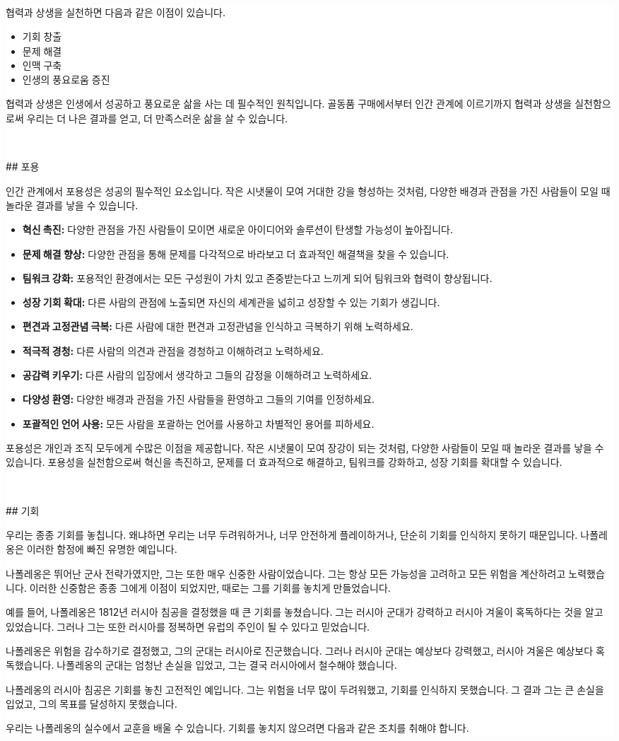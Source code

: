 

협력과 상생을 실천하면 다음과 같은 이점이 있습니다.

- 기회 창출
- 문제 해결
- 인맥 구축
- 인생의 풍요로움 증진



협력과 상생은 인생에서 성공하고 풍요로운 삶을 사는 데 필수적인 원칙입니다. 골동품 구매에서부터 인간 관계에 이르기까지 협력과 상생을 실천함으로써 우리는 더 나은 결과를 얻고, 더 만족스러운 삶을 살 수 있습니다.

<p>&nbsp;</p>
## 포용

인간 관계에서 포용성은 성공의 필수적인 요소입니다. 작은 시냇물이 모여 거대한 강을 형성하는 것처럼, 다양한 배경과 관점을 가진 사람들이 모일 때 놀라운 결과를 낳을 수 있습니다.



* **혁신 촉진:** 다양한 관점을 가진 사람들이 모이면 새로운 아이디어와 솔루션이 탄생할 가능성이 높아집니다.
* **문제 해결 향상:** 다양한 관점을 통해 문제를 다각적으로 바라보고 더 효과적인 해결책을 찾을 수 있습니다.
* **팀워크 강화:** 포용적인 환경에서는 모든 구성원이 가치 있고 존중받는다고 느끼게 되어 팀워크와 협력이 향상됩니다.
* **성장 기회 확대:** 다른 사람의 관점에 노출되면 자신의 세계관을 넓히고 성장할 수 있는 기회가 생깁니다.



* **편견과 고정관념 극복:** 다른 사람에 대한 편견과 고정관념을 인식하고 극복하기 위해 노력하세요.
* **적극적 경청:** 다른 사람의 의견과 관점을 경청하고 이해하려고 노력하세요.
* **공감력 키우기:** 다른 사람의 입장에서 생각하고 그들의 감정을 이해하려고 노력하세요.
* **다양성 환영:** 다양한 배경과 관점을 가진 사람들을 환영하고 그들의 기여를 인정하세요.
* **포괄적인 언어 사용:** 모든 사람을 포괄하는 언어를 사용하고 차별적인 용어를 피하세요.

포용성은 개인과 조직 모두에게 수많은 이점을 제공합니다. 작은 시냇물이 모여 장강이 되는 것처럼, 다양한 사람들이 모일 때 놀라운 결과를 낳을 수 있습니다. 포용성을 실천함으로써 혁신을 촉진하고, 문제를 더 효과적으로 해결하고, 팀워크를 강화하고, 성장 기회를 확대할 수 있습니다.

<p>&nbsp;</p>
## 기회



우리는 종종 기회를 놓칩니다. 왜냐하면 우리는 너무 두려워하거나, 너무 안전하게 플레이하거나, 단순히 기회를 인식하지 못하기 때문입니다. 나폴레옹은 이러한 함정에 빠진 유명한 예입니다.

나폴레옹은 뛰어난 군사 전략가였지만, 그는 또한 매우 신중한 사람이었습니다. 그는 항상 모든 가능성을 고려하고 모든 위험을 계산하려고 노력했습니다. 이러한 신중함은 종종 그에게 이점이 되었지만, 때로는 그를 기회를 놓치게 만들었습니다.

예를 들어, 나폴레옹은 1812년 러시아 침공을 결정했을 때 큰 기회를 놓쳤습니다. 그는 러시아 군대가 강력하고 러시아 겨울이 혹독하다는 것을 알고 있었습니다. 그러나 그는 또한 러시아를 정복하면 유럽의 주인이 될 수 있다고 믿었습니다.

나폴레옹은 위험을 감수하기로 결정했고, 그의 군대는 러시아로 진군했습니다. 그러나 러시아 군대는 예상보다 강력했고, 러시아 겨울은 예상보다 혹독했습니다. 나폴레옹의 군대는 엄청난 손실을 입었고, 그는 결국 러시아에서 철수해야 했습니다.

나폴레옹의 러시아 침공은 기회를 놓친 고전적인 예입니다. 그는 위험을 너무 많이 두려워했고, 기회를 인식하지 못했습니다. 그 결과 그는 큰 손실을 입었고, 그의 목표를 달성하지 못했습니다.



우리는 나폴레옹의 실수에서 교훈을 배울 수 있습니다. 기회를 놓치지 않으려면 다음과 같은 조치를 취해야 합니다.
